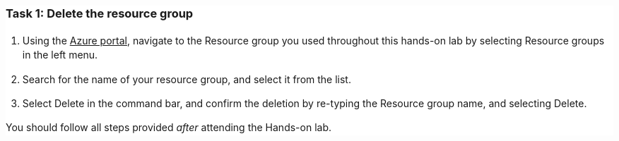 ### Task 1: Delete the resource group

1. Using the [Azure portal](https://portal.azure.com), navigate to the Resource group you used throughout this hands-on lab by selecting Resource groups in the left menu.

2. Search for the name of your resource group, and select it from the list.

3. Select Delete in the command bar, and confirm the deletion by re-typing the Resource group name, and selecting Delete.

You should follow all steps provided _after_ attending the Hands-on lab.
